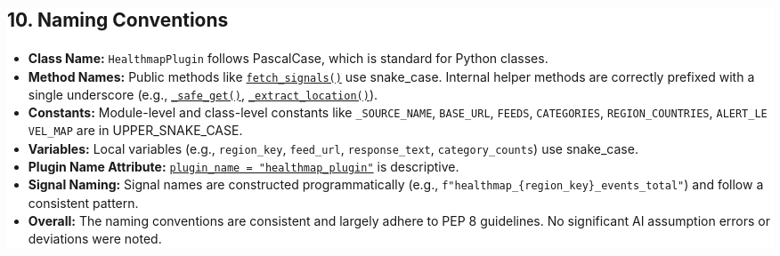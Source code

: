 ## 10. Naming Conventions

*   **Class Name:** `HealthmapPlugin` follows PascalCase, which is standard for Python classes.
*   **Method Names:** Public methods like [`fetch_signals()`](iris/iris_plugins_variable_ingestion/healthmap_plugin.py:88) use snake_case. Internal helper methods are correctly prefixed with a single underscore (e.g., [`_safe_get()`](iris/iris_plugins_variable_ingestion/healthmap_plugin.py:121), [`_extract_location()`](iris/iris_plugins_variable_ingestion/healthmap_plugin.py:220)).
*   **Constants:** Module-level and class-level constants like `_SOURCE_NAME`, `BASE_URL`, `FEEDS`, `CATEGORIES`, `REGION_COUNTRIES`, `ALERT_LEVEL_MAP` are in UPPER_SNAKE_CASE.
*   **Variables:** Local variables (e.g., `region_key`, `feed_url`, `response_text`, `category_counts`) use snake_case.
*   **Plugin Name Attribute:** [`plugin_name = "healthmap_plugin"`](iris/iris_plugins_variable_ingestion/healthmap_plugin.py:40) is descriptive.
*   **Signal Naming:** Signal names are constructed programmatically (e.g., `f"healthmap_{region_key}_events_total"`) and follow a consistent pattern.
*   **Overall:** The naming conventions are consistent and largely adhere to PEP 8 guidelines. No significant AI assumption errors or deviations were noted.

